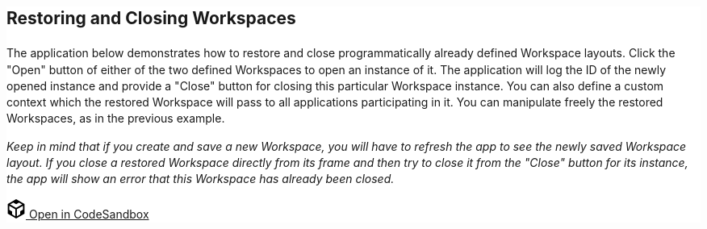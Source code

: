 ## Restoring and Closing Workspaces

The application below demonstrates how to restore and close programmatically already defined Workspace layouts. Click the "Open" button of either of the two defined Workspaces to open an instance of it. The application will log the ID of the newly opened instance and provide a "Close" button for closing this particular Workspace instance. You can also define a custom context which the restored Workspace will pass to all applications participating in it. You can manipulate freely the restored Workspaces, as in the previous example. 

*Keep in mind that if you create and save a new Workspace, you will have to refresh the app to see the newly saved Workspace layout. If you close a restored Workspace directly from its frame and then try to close it from the "Close" button for its instance, the app will show an error that this Workspace has already been closed.*

<a href="https://codesandbox.io/s/github/Glue42/core/tree/master/live-examples/workspaces/workspaces-listing" target="_blank" class="btn btn-primary"><svg xmlns="http://www.w3.org/2000/svg" viewBox="0 0 256 296" preserveAspectRatio="xMidYMid meet" width="24" height="24" version="1.1" style="pointer-events: auto;">
        <path fill="#000000" d="M 115.498 261.088 L 115.498 154.479 L 23.814 101.729 L 23.814 162.502 L 65.8105 186.849 L 65.8105 232.549 L 115.498 261.088 Z M 139.312 261.715 L 189.917 232.564 L 189.917 185.78 L 232.186 161.285 L 232.186 101.274 L 139.312 154.895 L 139.312 261.715 Z M 219.972 80.8277 L 171.155 52.5391 L 128.292 77.4107 L 85.104 52.5141 L 35.8521 81.1812 L 127.766 134.063 L 219.972 80.8277 Z M 0 222.212 L 0 74.4949 L 127.987 0 L 256 74.182 L 256 221.979 L 127.984 295.723 L 0 222.212 Z" style="pointer-events: auto;"></path>
</svg> Open in CodeSandbox</a>
<div class="d-flex">
    <iframe src="https://jc4z0.csb.app/"></iframe>
</div>